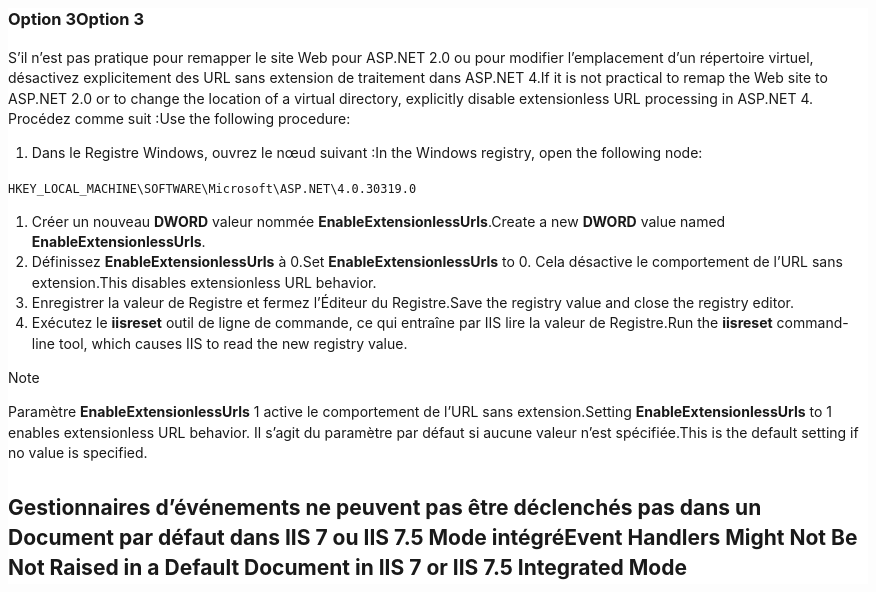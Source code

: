 ### <a name="option-3"></a><span data-ttu-id="f214c-277">Option 3</span><span class="sxs-lookup"><span data-stu-id="f214c-277">Option 3</span></span>

<span data-ttu-id="f214c-278">S’il n’est pas pratique pour remapper le site Web pour ASP.NET 2.0 ou pour modifier l’emplacement d’un répertoire virtuel, désactivez explicitement des URL sans extension de traitement dans ASP.NET 4.</span><span class="sxs-lookup"><span data-stu-id="f214c-278">If it is not practical to remap the Web site to ASP.NET 2.0 or to change the location of a virtual directory, explicitly disable extensionless URL processing in ASP.NET 4.</span></span> <span data-ttu-id="f214c-279">Procédez comme suit :</span><span class="sxs-lookup"><span data-stu-id="f214c-279">Use the following procedure:</span></span>

1. <span data-ttu-id="f214c-280">Dans le Registre Windows, ouvrez le nœud suivant :</span><span class="sxs-lookup"><span data-stu-id="f214c-280">In the Windows registry, open the following node:</span></span>

`HKEY_LOCAL_MACHINE\SOFTWARE\Microsoft\ASP.NET\4.0.30319.0`

1. <span data-ttu-id="f214c-281">Créer un nouveau **DWORD** valeur nommée **EnableExtensionlessUrls**.</span><span class="sxs-lookup"><span data-stu-id="f214c-281">Create a new **DWORD** value named **EnableExtensionlessUrls**.</span></span>
2. <span data-ttu-id="f214c-282">Définissez **EnableExtensionlessUrls** à 0.</span><span class="sxs-lookup"><span data-stu-id="f214c-282">Set **EnableExtensionlessUrls** to 0.</span></span> <span data-ttu-id="f214c-283">Cela désactive le comportement de l’URL sans extension.</span><span class="sxs-lookup"><span data-stu-id="f214c-283">This disables extensionless URL behavior.</span></span>
3. <span data-ttu-id="f214c-284">Enregistrer la valeur de Registre et fermez l’Éditeur du Registre.</span><span class="sxs-lookup"><span data-stu-id="f214c-284">Save the registry value and close the registry editor.</span></span>
4. <span data-ttu-id="f214c-285">Exécutez le **iisreset** outil de ligne de commande, ce qui entraîne par IIS lire la valeur de Registre.</span><span class="sxs-lookup"><span data-stu-id="f214c-285">Run the **iisreset** command-line tool, which causes IIS to read the new registry value.</span></span>

> [!NOTE]
> <span data-ttu-id="f214c-286">Paramètre **EnableExtensionlessUrls** 1 active le comportement de l’URL sans extension.</span><span class="sxs-lookup"><span data-stu-id="f214c-286">Setting **EnableExtensionlessUrls** to 1 enables extensionless URL behavior.</span></span> <span data-ttu-id="f214c-287">Il s’agit du paramètre par défaut si aucune valeur n’est spécifiée.</span><span class="sxs-lookup"><span data-stu-id="f214c-287">This is the default setting if no value is specified.</span></span>


<a id="0.1__Toc252995494"></a><a id="0.1__Toc255587643"></a><a id="0.1__Toc256770154"></a><a id="0.1__Toc245724862"></a>

## <a name="event-handlers-might-not-be-not-raised-in-a-default-document-in-iis-7-or-iis-75-integrated-mode"></a><span data-ttu-id="f214c-288">Gestionnaires d’événements ne peuvent pas être déclenchés pas dans un Document par défaut dans IIS 7 ou IIS 7.5 Mode intégré</span><span class="sxs-lookup"><span data-stu-id="f214c-288">Event Handlers Might Not Be Not Raised in a Default Document in IIS 7 or IIS 7.5 Integrated Mode</span></span>
